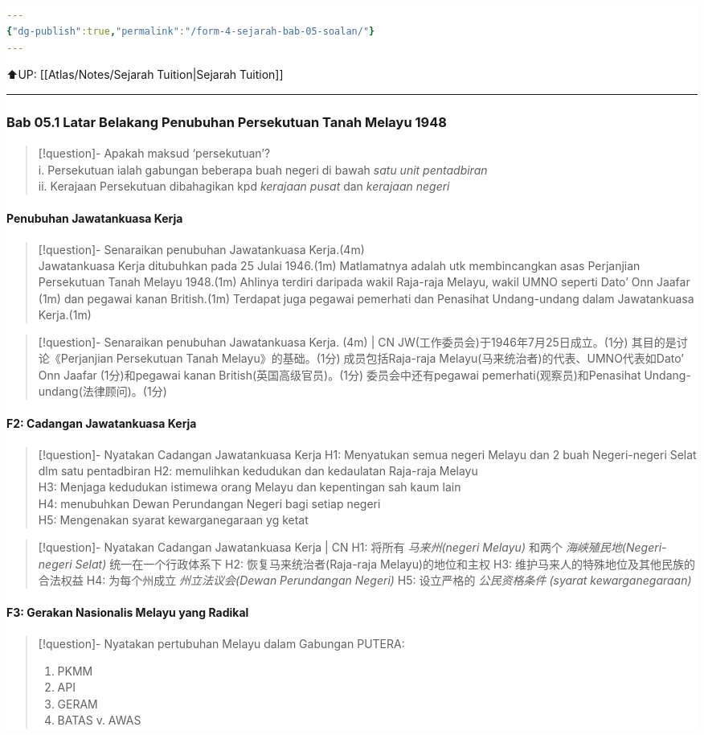 ```yaml
---
{"dg-publish":true,"permalink":"/form-4-sejarah-bab-05-soalan/"}
---
```


⬆️UP: [[Atlas/Notes/Sejarah Tuition\|Sejarah Tuition]]

---

### Bab 05.1 Latar Belakang Penubuhan Persekutuan Tanah Melayu 1948

> [!question]- Apakah maksud ‘persekutuan’?  
> i. Persekutuan ialah gabungan beberapa buah negeri di bawah *satu unit pentadbiran*  
> ii. Kerajaan Persekutuan dibahagikan kpd *kerajaan pusat* dan *kerajaan negeri* 

#### Penubuhan Jawatankuasa Kerja

> [!question]- Senaraikan penubuhan Jawatankuasa Kerja.(4m)  
> Jawatankuasa Kerja ditubuhkan pada 25 Julai 1946.(1m) Matlamatnya adalah utk membincangkan asas Perjanjian Persekutuan Tanah Melayu 1948.(1m) Ahlinya terdiri daripada wakil Raja-raja Melayu, wakil UMNO seperti Dato’ Onn Jaafar (1m) dan pegawai kanan British.(1m) Terdapat juga pegawai pemerhati dan Penasihat Undang-undang dalam Jawatankuasa Kerja.(1m)

> [!question]- Senaraikan penubuhan Jawatankuasa Kerja. (4m) | CN
> JW(工作委员会)于1946年7月25日成立。(1分) 
> 其目的是讨论《Perjanjian Persekutuan Tanah Melayu》的基础。(1分) 
> 成员包括Raja-raja Melayu(马来统治者)的代表、UMNO代表如Dato’ Onn Jaafar (1分)和pegawai kanan British(英国高级官员)。(1分) 
> 委员会中还有pegawai pemerhati(观察员)和Penasihat Undang-undang(法律顾问)。(1分) 

#### F2: Cadangan Jawatankuasa Kerja  

> [!question]- Nyatakan Cadangan Jawatankuasa Kerja
> H1: Menyatukan semua negeri Melayu dan 2 buah Negeri-negeri Selat dlm satu  pentadbiran
> H2: memulihkan kedudukan dan kedaulatan Raja-raja Melayu  
> H3: Menjaga kedudukan istimewa orang Melayu dan kepentingan sah kaum lain  
> H4: menubuhkan Dewan Perundangan Negeri bagi setiap negeri  
> H5: Mengenakan syarat kewarganegaraan yg ketat 

> [!question]- Nyatakan Cadangan Jawatankuasa Kerja | CN
> H1: 将所有 *马来州(negeri Melayu)* 和两个 *海峡殖民地(Negeri-negeri Selat)* 统一在一个行政体系下 
> H2: 恢复马来统治者(Raja-raja Melayu)的地位和主权 
> H3: 维护马来人的特殊地位及其他民族的合法权益 
> H4: 为每个州成立  *州立法议会(Dewan Perundangan Negeri)* 
> H5: 设立严格的  *公民资格条件 (syarat kewarganegaraan)*


#### F3: Gerakan Nasionalis Melayu yang Radikal

> [!question]- Nyatakan pertubuhan Melayu dalam Gabungan PUTERA:  
> 1. PKMM 
> 2. API 
> 3. GERAM   
> 4. BATAS v. AWAS
